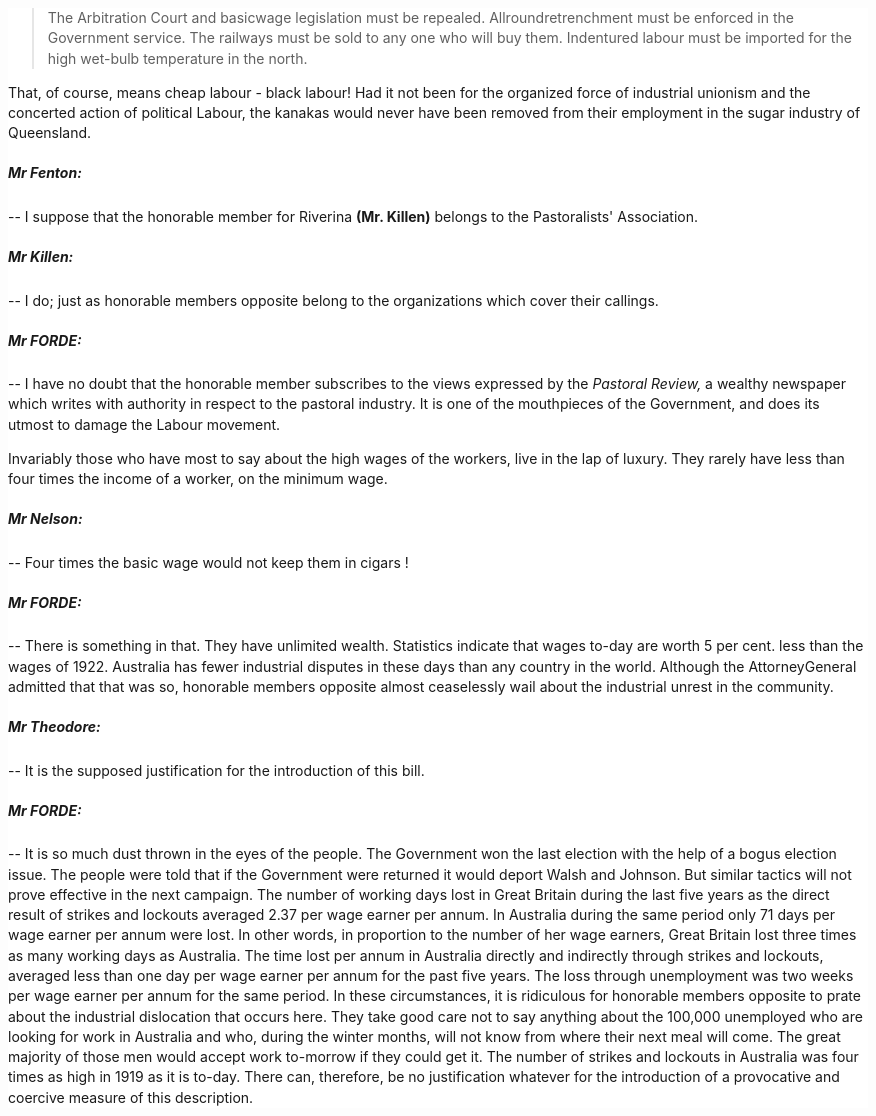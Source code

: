   >The Arbitration Court and basicwage legislation must be repealed. Allroundretrenchment must be enforced in the Government service. The railways must be sold to any one who will buy them. Indentured labour must be imported for the high wet-bulb temperature in the north. 

That, of course, means cheap labour - black labour! Had it not been for the organized force of industrial unionism and the concerted action of political Labour, the kanakas would never have been removed from their employment in the sugar industry of Queensland. 

##### Mr Fenton:

-- I suppose that the honorable member for Riverina  **(Mr. Killen)**  belongs to the Pastoralists' Association. 

##### Mr Killen:

-- I do; just as honorable members opposite belong to the organizations which cover their callings. 

##### Mr FORDE:

-- I have no doubt that the honorable member subscribes to the views expressed by the  *Pastoral Review,*  a wealthy newspaper which writes with authority in respect to the pastoral industry. It is one of the mouthpieces of the Government, and does its utmost to damage the Labour movement. 

Invariably those who have most to say about the high wages of the workers, live in the lap of luxury. They rarely have less than four times the income of a worker, on the minimum wage. 

##### Mr Nelson:

-- Four times the basic wage would not keep them in cigars ! 

##### Mr FORDE:

-- There is something in that. They have unlimited wealth. Statistics indicate that wages to-day are worth 5 per cent. less than the wages of 1922. Australia has fewer industrial disputes in these days than any country in the world. Although the AttorneyGeneral admitted that that was so, honorable members opposite almost ceaselessly wail about the industrial unrest in the community. 

##### Mr Theodore:

-- It is the supposed justification for the introduction of this bill. 

##### Mr FORDE:

-- It is so much dust thrown in the eyes of the people. The Government won the last election with the help of a bogus election issue. The people were told that if the Government were returned it would deport Walsh and Johnson. But similar tactics will not prove effective in the next campaign. The number of working days lost in Great Britain during the last five years as the direct result of strikes and lockouts averaged 2.37 per wage earner per annum. In Australia during the same period only  71 days per wage earner per annum were lost. In other words, in proportion to the number of her wage earners, Great Britain lost three times as many working days as Australia. The time lost per annum in Australia directly and indirectly through strikes and lockouts, averaged less than one day per wage earner per annum for the past five years. The loss through unemployment was two weeks per wage earner per annum for the same period. In these circumstances, it is ridiculous for honorable members opposite to prate about the industrial dislocation that occurs here. They take good care not to say anything about the 100,000 unemployed who are looking for work in Australia and who, during the winter months, will not know from where their next meal will come. The great majority of those men would accept work to-morrow if they could get it. The number of strikes and lockouts in Australia was four times as high in 1919 as it is to-day. There can, therefore, be no justification whatever for the introduction of a provocative and coercive measure of this description. 
